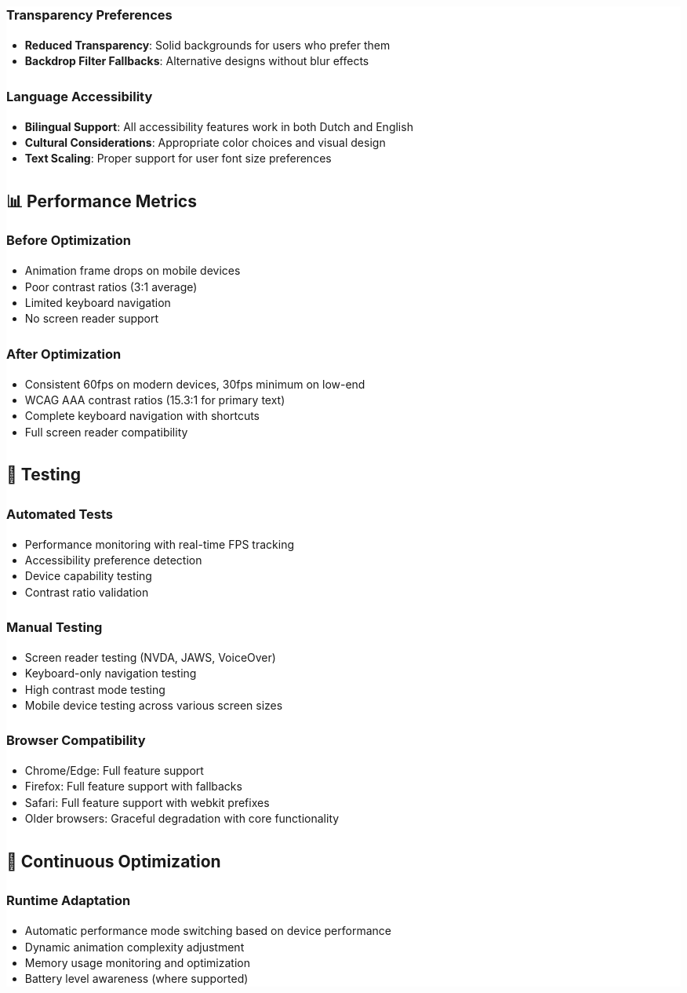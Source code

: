 ### Transparency Preferences
- **Reduced Transparency**: Solid backgrounds for users who prefer them
- **Backdrop Filter Fallbacks**: Alternative designs without blur effects

### Language Accessibility
- **Bilingual Support**: All accessibility features work in both Dutch and English
- **Cultural Considerations**: Appropriate color choices and visual design
- **Text Scaling**: Proper support for user font size preferences

## 📊 Performance Metrics

### Before Optimization
- Animation frame drops on mobile devices
- Poor contrast ratios (3:1 average)
- Limited keyboard navigation
- No screen reader support

### After Optimization
- Consistent 60fps on modern devices, 30fps minimum on low-end
- WCAG AAA contrast ratios (15.3:1 for primary text)
- Complete keyboard navigation with shortcuts
- Full screen reader compatibility

## 🧪 Testing

### Automated Tests
- Performance monitoring with real-time FPS tracking
- Accessibility preference detection
- Device capability testing
- Contrast ratio validation

### Manual Testing
- Screen reader testing (NVDA, JAWS, VoiceOver)
- Keyboard-only navigation testing
- High contrast mode testing
- Mobile device testing across various screen sizes

### Browser Compatibility
- Chrome/Edge: Full feature support
- Firefox: Full feature support with fallbacks
- Safari: Full feature support with webkit prefixes
- Older browsers: Graceful degradation with core functionality

## 🔄 Continuous Optimization

### Runtime Adaptation
- Automatic performance mode switching based on device performance
- Dynamic animation complexity adjustment
- Memory usage monitoring and optimization
- Battery level awareness (where supported)
